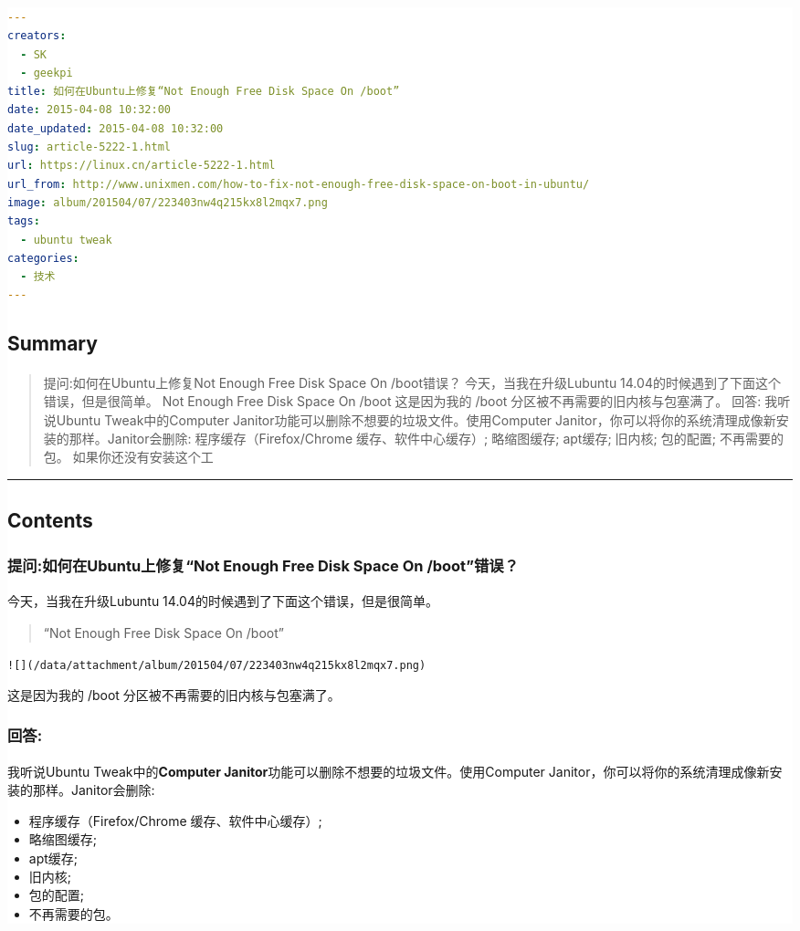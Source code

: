 ```yaml
---
creators:
  - SK
  - geekpi
title: 如何在Ubuntu上修复“Not Enough Free Disk Space On /boot”
date: 2015-04-08 10:32:00
date_updated: 2015-04-08 10:32:00
slug: article-5222-1.html
url: https://linux.cn/article-5222-1.html
url_from: http://www.unixmen.com/how-to-fix-not-enough-free-disk-space-on-boot-in-ubuntu/
image: album/201504/07/223403nw4q215kx8l2mqx7.png
tags:
  - ubuntu tweak
categories:
  - 技术
---
```


## Summary

> 提问:如何在Ubuntu上修复Not Enough Free Disk Space On /boot错误？ 今天，当我在升级Lubuntu 14.04的时候遇到了下面这个错误，但是很简单。  Not Enough Free Disk Space On /boot   这是因为我的 /boot 分区被不再需要的旧内核与包塞满了。 回答: 我听说Ubuntu Tweak中的Computer Janitor功能可以删除不想要的垃圾文件。使用Computer Janitor，你可以将你的系统清理成像新安装的那样。Janitor会删除:  程序缓存（Firefox/Chrome 缓存、软件中心缓存）; 略缩图缓存; apt缓存; 旧内核; 包的配置; 不再需要的包。  如果你还没有安装这个工

***



## Contents

### 提问:如何在Ubuntu上修复“Not Enough Free Disk Space On /boot”错误？

今天，当我在升级Lubuntu 14.04的时候遇到了下面这个错误，但是很简单。

> 
> “Not Enough Free Disk Space On /boot”
> 
> 
> 

`![](/data/attachment/album/201504/07/223403nw4q215kx8l2mqx7.png)`

这是因为我的 /boot 分区被不再需要的旧内核与包塞满了。

### 回答:

我听说Ubuntu Tweak中的**Computer Janitor**功能可以删除不想要的垃圾文件。使用Computer Janitor，你可以将你的系统清理成像新安装的那样。Janitor会删除:

* 程序缓存（Firefox/Chrome 缓存、软件中心缓存）;
* 略缩图缓存;
* apt缓存;
* 旧内核;
* 包的配置;
* 不再需要的包。
